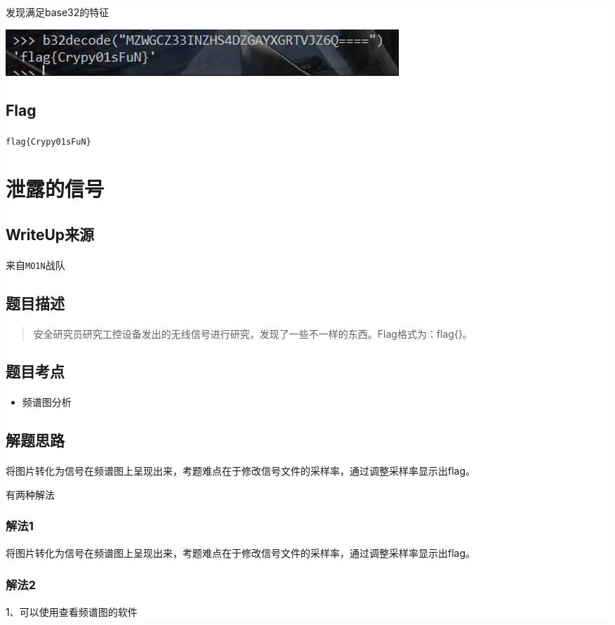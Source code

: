 发现满足base32的特征

![](images/ctf-2021-08-27-16-07-29.png)

## Flag

```text
flag{Crypy01sFuN}
```

# 泄露的信号

## WriteUp来源

来自`MO1N`战队

## 题目描述

> 安全研究员研究工控设备发出的无线信号进行研究，发现了一些不一样的东西。Flag格式为：flag{}。

## 题目考点

- 频谱图分析

## 解题思路

将图片转化为信号在频谱图上呈现出来，考题难点在于修改信号文件的采样率，通过调整采样率显示出flag。

有两种解法

### 解法1

将图片转化为信号在频谱图上呈现出来，考题难点在于修改信号文件的采样率，通过调整采样率显示出flag。

### 解法2

1、可以使用查看频谱图的软件
